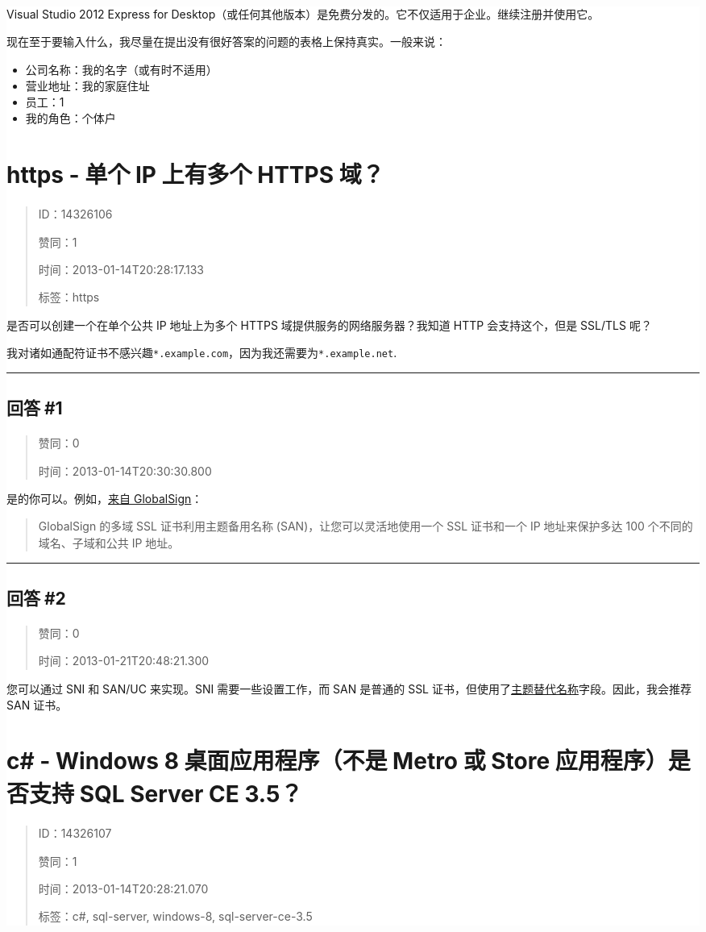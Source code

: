 Visual Studio 2012 Express for Desktop（或任何其他版本）是免费分发的。它不仅适用于企业。继续注册并使用它。

现在至于要输入什么，我尽量在提出没有很好答案的问题的表格上保持真实。一般来说：

*   公司名称：我的名字（或有时不适用）
*   营业地址：我的家庭住址
*   员工：1
*   我的角色：个体户

# https - 单个 IP 上有多个 HTTPS 域？

> ID：14326106
> 
> 赞同：1
> 
> 时间：2013-01-14T20:28:17.133
> 
> 标签：https

是否可以创建一个在单个公共 IP 地址上为多个 HTTPS 域提供服务的网络服务器？我知道 HTTP 会支持这个，但是 SSL/TLS 呢？

我对诸如通配符证书不感兴趣`*.example.com`，因为我还需要为`*.example.net`.

* * *

## 回答 #1

> 赞同：0
> 
> 时间：2013-01-14T20:30:30.800

是的你可以。例如，[来自 GlobalSign](https://www.globalsign.com/ssl/unified-communications/)：

> GlobalSign 的多域 SSL 证书利用主题备用名称 (SAN)，让您可以灵活地使用一个 SSL 证书和一个 IP 地址来保护多达 100 个不同的域名、子域和公共 IP 地址。

* * *

## 回答 #2

> 赞同：0
> 
> 时间：2013-01-21T20:48:21.300

您可以通过 SNI 和 SAN/UC 来实现。SNI 需要一些设置工作，而 SAN 是普通的 SSL 证书，但使用了[主题替代名称](http://www.ssl.com/subject_alternative_name)字段。因此，我会推荐 SAN 证书。

# c# - Windows 8 桌面应用程序（不是 Metro 或 Store 应用程序）是否支持 SQL Server CE 3.5？

> ID：14326107
> 
> 赞同：1
> 
> 时间：2013-01-14T20:28:21.070
> 
> 标签：c#, sql-server, windows-8, sql-server-ce-3.5
